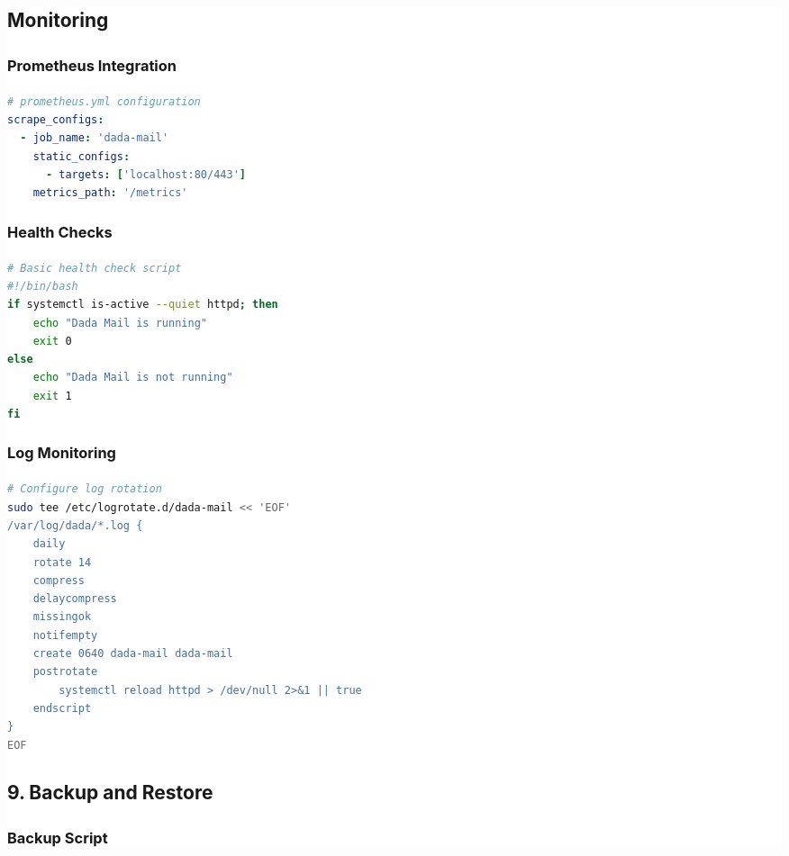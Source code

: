 ## Monitoring

### Prometheus Integration

```yaml
# prometheus.yml configuration
scrape_configs:
  - job_name: 'dada-mail'
    static_configs:
      - targets: ['localhost:80/443']
    metrics_path: '/metrics'
```

### Health Checks

```bash
# Basic health check script
#!/bin/bash
if systemctl is-active --quiet httpd; then
    echo "Dada Mail is running"
    exit 0
else
    echo "Dada Mail is not running"
    exit 1
fi
```

### Log Monitoring

```bash
# Configure log rotation
sudo tee /etc/logrotate.d/dada-mail << 'EOF'
/var/log/dada/*.log {
    daily
    rotate 14
    compress
    delaycompress
    missingok
    notifempty
    create 0640 dada-mail dada-mail
    postrotate
        systemctl reload httpd > /dev/null 2>&1 || true
    endscript
}
EOF
```

## 9. Backup and Restore

### Backup Script
